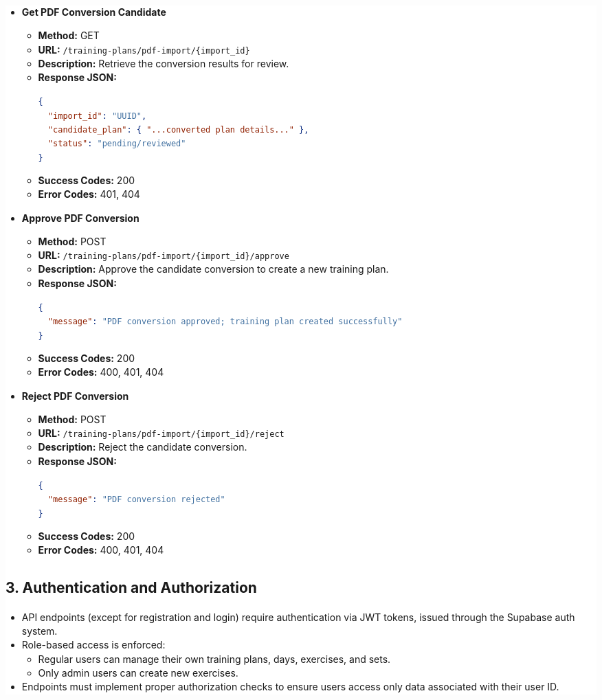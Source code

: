 - **Get PDF Conversion Candidate**

  - **Method:** GET
  - **URL:** `/training-plans/pdf-import/{import_id}`
  - **Description:** Retrieve the conversion results for review.
  - **Response JSON:**
    ```json
    {
      "import_id": "UUID",
      "candidate_plan": { "...converted plan details..." },
      "status": "pending/reviewed"
    }
    ```
  - **Success Codes:** 200
  - **Error Codes:** 401, 404

- **Approve PDF Conversion**

  - **Method:** POST
  - **URL:** `/training-plans/pdf-import/{import_id}/approve`
  - **Description:** Approve the candidate conversion to create a new training plan.
  - **Response JSON:**
    ```json
    {
      "message": "PDF conversion approved; training plan created successfully"
    }
    ```
  - **Success Codes:** 200
  - **Error Codes:** 400, 401, 404

- **Reject PDF Conversion**
  - **Method:** POST
  - **URL:** `/training-plans/pdf-import/{import_id}/reject`
  - **Description:** Reject the candidate conversion.
  - **Response JSON:**
    ```json
    {
      "message": "PDF conversion rejected"
    }
    ```
  - **Success Codes:** 200
  - **Error Codes:** 400, 401, 404

## 3. Authentication and Authorization

- API endpoints (except for registration and login) require authentication via JWT tokens, issued through the Supabase auth system.
- Role-based access is enforced:
  - Regular users can manage their own training plans, days, exercises, and sets.
  - Only admin users can create new exercises.
- Endpoints must implement proper authorization checks to ensure users access only data associated with their user ID.
